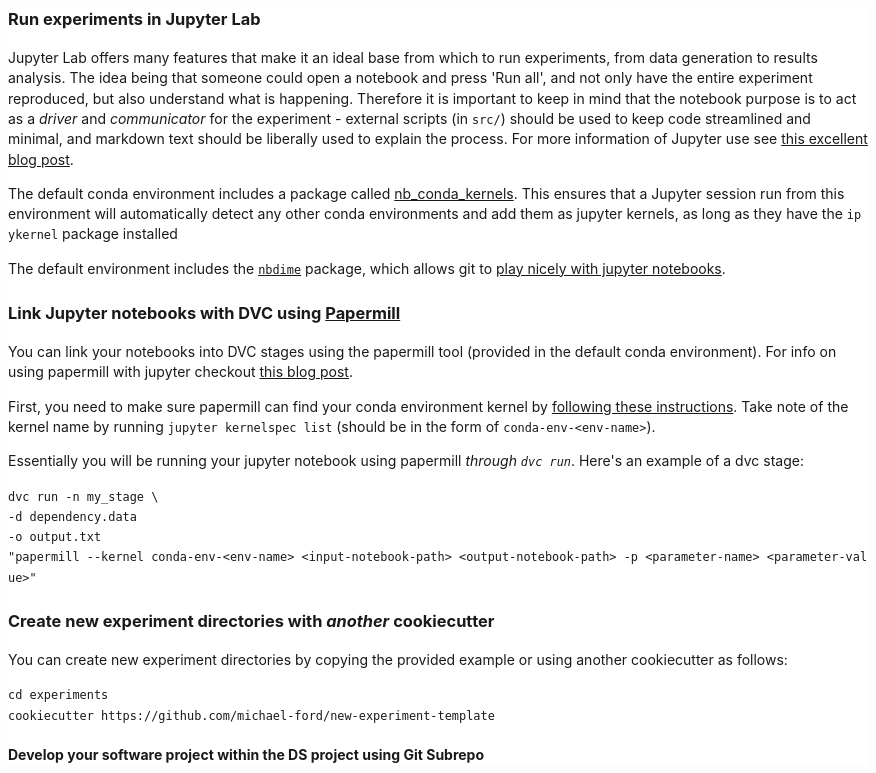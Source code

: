 
### Run experiments in Jupyter Lab
Jupyter Lab offers many features that make it an ideal base from which to run experiments, from data generation to results analysis. The idea being that someone could open a notebook and press 'Run all', and not only have the entire experiment reproduced, but also understand what is happening. Therefore it is important to keep in mind that the notebook purpose is to act as a *driver* and *communicator* for the experiment - external scripts (in `src/`) should be used to keep code streamlined and minimal, and markdown text should be liberally used to explain the process. For more information of Jupyter use see [this excellent blog post](https://florianwilhelm.info/2018/11/working_efficiently_with_jupyter_lab/).

The default conda environment includes a package called [nb_conda_kernels](https://github.com/Anaconda-Platform/nb_conda_kernels). This ensures that a Jupyter session run from this environment will automatically detect any other conda environments and add them as jupyter kernels, as long as they have the `ipykernel` package installed

The default environment includes the [`nbdime`](https://nbdime.readthedocs.io) package, which allows git to [play nicely with jupyter notebooks](https://nbdime.readthedocs.io/en/latest/#git-integration-quickstart).

### Link Jupyter notebooks with DVC using [Papermill](https://papermill.readthedocs.io/en/latest/)
You can link your notebooks into DVC stages using the papermill tool (provided in the default conda environment). For info on using papermill with jupyter checkout [this blog post](https://medium.com/y-data-stories/automating-jupyter-notebooks-with-papermill-4b8543ece92f).

First, you need to make sure papermill can find your conda environment kernel by [following these instructions](https://github.com/Anaconda-Platform/nb_conda_kernels#use-with-nbconvert-voila-papermill). Take note of the kernel name by running `jupyter kernelspec list` (should be in the form of `conda-env-<env-name>`).

Essentially you will be running your jupyter notebook using papermill *through `dvc run`*. Here's an example of a dvc stage:

```
dvc run -n my_stage \
-d dependency.data
-o output.txt
"papermill --kernel conda-env-<env-name> <input-notebook-path> <output-notebook-path> -p <parameter-name> <parameter-value>"
```

### Create new experiment directories with *another* cookiecutter

You can create new experiment directories by copying the provided example or using another cookiecutter as follows:

```
cd experiments
cookiecutter https://github.com/michael-ford/new-experiment-template
```

#### Develop your software project within the DS project using Git Subrepo
